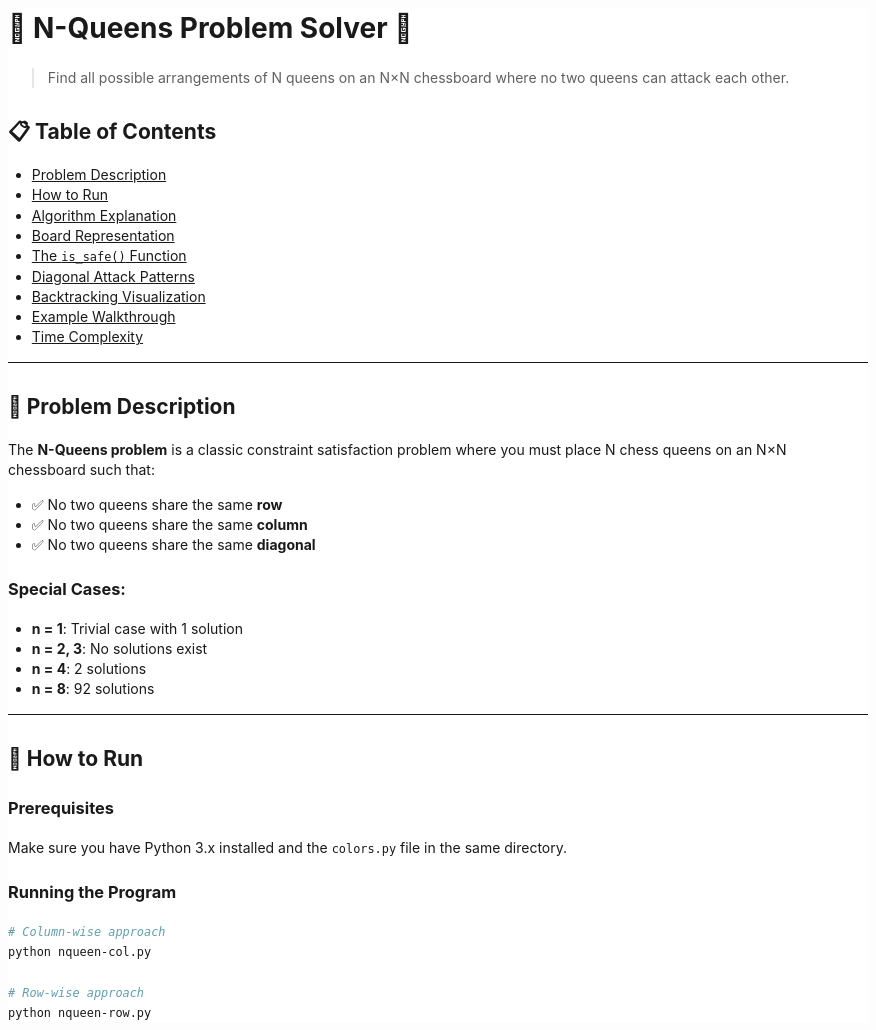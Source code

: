 # 🌟 N-Queens Problem Solver 🌟

> Find all possible arrangements of N queens on an N×N chessboard where no two queens can attack each other.

## 📋 Table of Contents

- [Problem Description](#-problem-description)
- [How to Run](#-how-to-run)
- [Algorithm Explanation](#-algorithm-explanation)
- [Board Representation](#-board-representation)
- [The `is_safe()` Function](#-the-is_safe-function)
- [Diagonal Attack Patterns](#-diagonal-attack-patterns)
- [Backtracking Visualization](#-backtracking-visualization)
- [Example Walkthrough](#-example-walkthrough)
- [Time Complexity](#-time-complexity)

---

## 📝 Problem Description

The **N-Queens problem** is a classic constraint satisfaction problem where you must place N chess queens on an N×N chessboard such that:

- ✅ No two queens share the same **row**
- ✅ No two queens share the same **column**
- ✅ No two queens share the same **diagonal**

### Special Cases:
- **n = 1**: Trivial case with 1 solution
- **n = 2, 3**: No solutions exist
- **n = 4**: 2 solutions
- **n = 8**: 92 solutions

---

## 🚀 How to Run

### Prerequisites
Make sure you have Python 3.x installed and the `colors.py` file in the same directory.

### Running the Program

```bash
# Column-wise approach
python nqueen-col.py

# Row-wise approach
python nqueen-row.py
```
